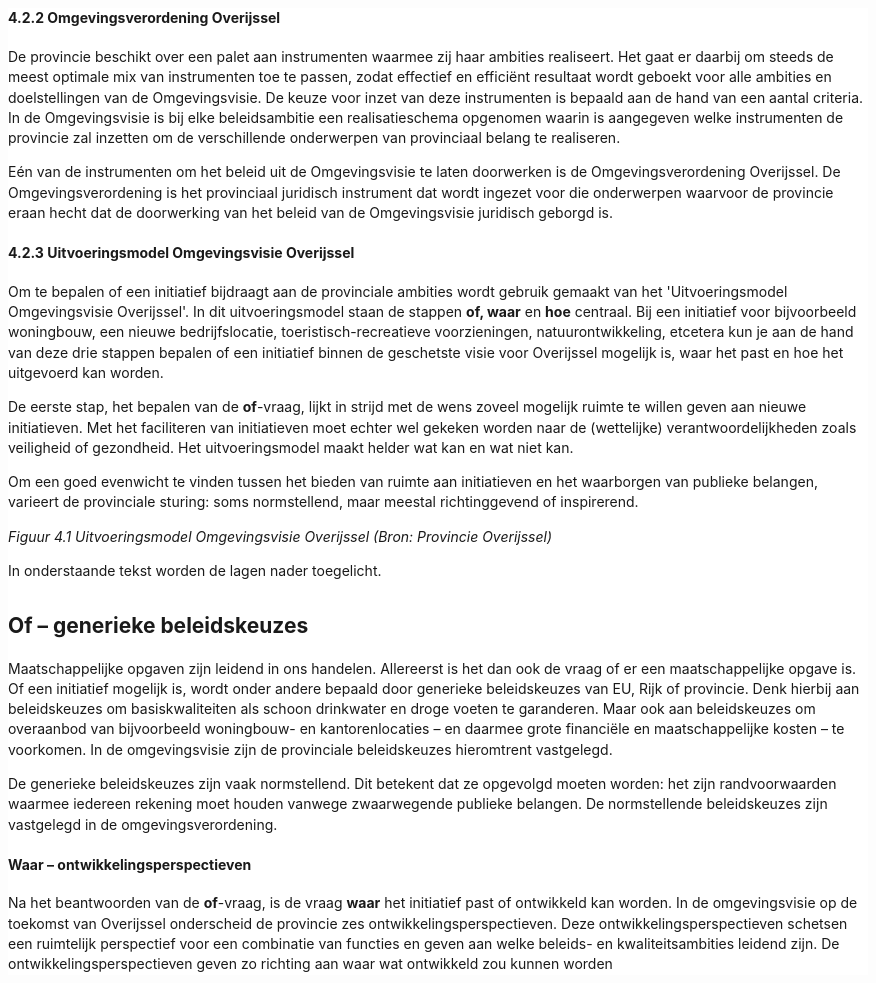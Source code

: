 #### **4.2.2 Omgevingsverordening Overijssel**

De provincie beschikt over een palet aan instrumenten waarmee zij haar ambities realiseert. Het gaat er daarbij om steeds de meest optimale mix van instrumenten toe te passen, zodat effectief en efficiënt resultaat wordt geboekt voor alle ambities en doelstellingen van de Omgevingsvisie. De keuze voor inzet van deze instrumenten is bepaald aan de hand van een aantal criteria. In de Omgevingsvisie is bij elke beleidsambitie een realisatieschema opgenomen waarin is aangegeven welke instrumenten de provincie zal inzetten om de verschillende onderwerpen van provinciaal belang te realiseren.

Eén van de instrumenten om het beleid uit de Omgevingsvisie te laten doorwerken is de Omgevingsverordening Overijssel. De Omgevingsverordening is het provinciaal juridisch instrument dat wordt ingezet voor die onderwerpen waarvoor de provincie eraan hecht dat de doorwerking van het beleid van de Omgevingsvisie juridisch geborgd is.

#### **4.2.3 Uitvoeringsmodel Omgevingsvisie Overijssel**

Om te bepalen of een initiatief bijdraagt aan de provinciale ambities wordt gebruik gemaakt van het 'Uitvoeringsmodel Omgevingsvisie Overijssel'. In dit uitvoeringsmodel staan de stappen **of, waar** en **hoe** centraal. Bij een initiatief voor bijvoorbeeld woningbouw, een nieuwe bedrijfslocatie, toeristisch-recreatieve voorzieningen, natuurontwikkeling, etcetera kun je aan de hand van deze drie stappen bepalen of een initiatief binnen de geschetste visie voor Overijssel mogelijk is, waar het past en hoe het uitgevoerd kan worden.

De eerste stap, het bepalen van de **of**-vraag, lijkt in strijd met de wens zoveel mogelijk ruimte te willen geven aan nieuwe initiatieven. Met het faciliteren van initiatieven moet echter wel gekeken worden naar de (wettelijke) verantwoordelijkheden zoals veiligheid of gezondheid. Het uitvoeringsmodel maakt helder wat kan en wat niet kan.

Om een goed evenwicht te vinden tussen het bieden van ruimte aan initiatieven en het waarborgen van publieke belangen, varieert de provinciale sturing: soms normstellend, maar meestal richtinggevend of inspirerend.

*Figuur 4.1 Uitvoeringsmodel Omgevingsvisie Overijssel (Bron: Provincie Overijssel)*

In onderstaande tekst worden de lagen nader toegelicht.

## Of – generieke beleidskeuzes

Maatschappelijke opgaven zijn leidend in ons handelen. Allereerst is het dan ook de vraag of er een maatschappelijke opgave is. Of een initiatief mogelijk is, wordt onder andere bepaald door generieke beleidskeuzes van EU, Rijk of provincie. Denk hierbij aan beleidskeuzes om basiskwaliteiten als schoon drinkwater en droge voeten te garanderen. Maar ook aan beleidskeuzes om overaanbod van bijvoorbeeld woningbouw- en kantorenlocaties – en daarmee grote financiële en maatschappelijke kosten – te voorkomen. In de omgevingsvisie zijn de provinciale beleidskeuzes hieromtrent vastgelegd.

De generieke beleidskeuzes zijn vaak normstellend. Dit betekent dat ze opgevolgd moeten worden: het zijn randvoorwaarden waarmee iedereen rekening moet houden vanwege zwaarwegende publieke belangen. De normstellende beleidskeuzes zijn vastgelegd in de omgevingsverordening.

#### Waar – ontwikkelingsperspectieven

Na het beantwoorden van de **of**-vraag, is de vraag **waar** het initiatief past of ontwikkeld kan worden. In de omgevingsvisie op de toekomst van Overijssel onderscheid de provincie zes ontwikkelingsperspectieven. Deze ontwikkelingsperspectieven schetsen een ruimtelijk perspectief voor een combinatie van functies en geven aan welke beleids- en kwaliteitsambities leidend zijn. De ontwikkelingsperspectieven geven zo richting aan waar wat ontwikkeld zou kunnen worden
